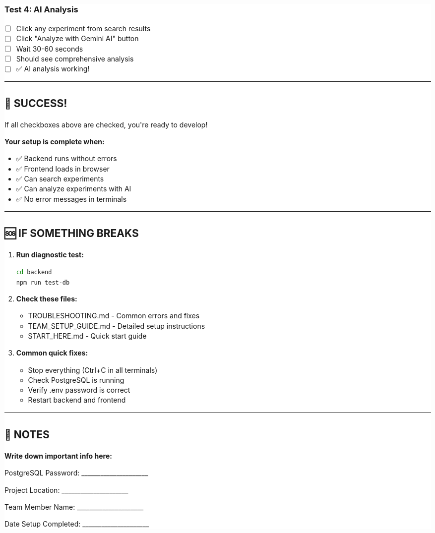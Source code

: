 ### Test 4: AI Analysis
- [ ] Click any experiment from search results
- [ ] Click "Analyze with Gemini AI" button
- [ ] Wait 30-60 seconds
- [ ] Should see comprehensive analysis
- [ ] ✅ AI analysis working!

---

## 🎉 SUCCESS!

If all checkboxes above are checked, you're ready to develop!

**Your setup is complete when:**
- ✅ Backend runs without errors
- ✅ Frontend loads in browser
- ✅ Can search experiments
- ✅ Can analyze experiments with AI
- ✅ No error messages in terminals

---

## 🆘 IF SOMETHING BREAKS

1. **Run diagnostic test:**
   ```bash
   cd backend
   npm run test-db
   ```

2. **Check these files:**
   - TROUBLESHOOTING.md - Common errors and fixes
   - TEAM_SETUP_GUIDE.md - Detailed setup instructions
   - START_HERE.md - Quick start guide

3. **Common quick fixes:**
   - Stop everything (Ctrl+C in all terminals)
   - Check PostgreSQL is running
   - Verify .env password is correct
   - Restart backend and frontend

---

## 📝 NOTES

**Write down important info here:**

PostgreSQL Password: _____________________

Project Location: _____________________

Team Member Name: _____________________

Date Setup Completed: _____________________

